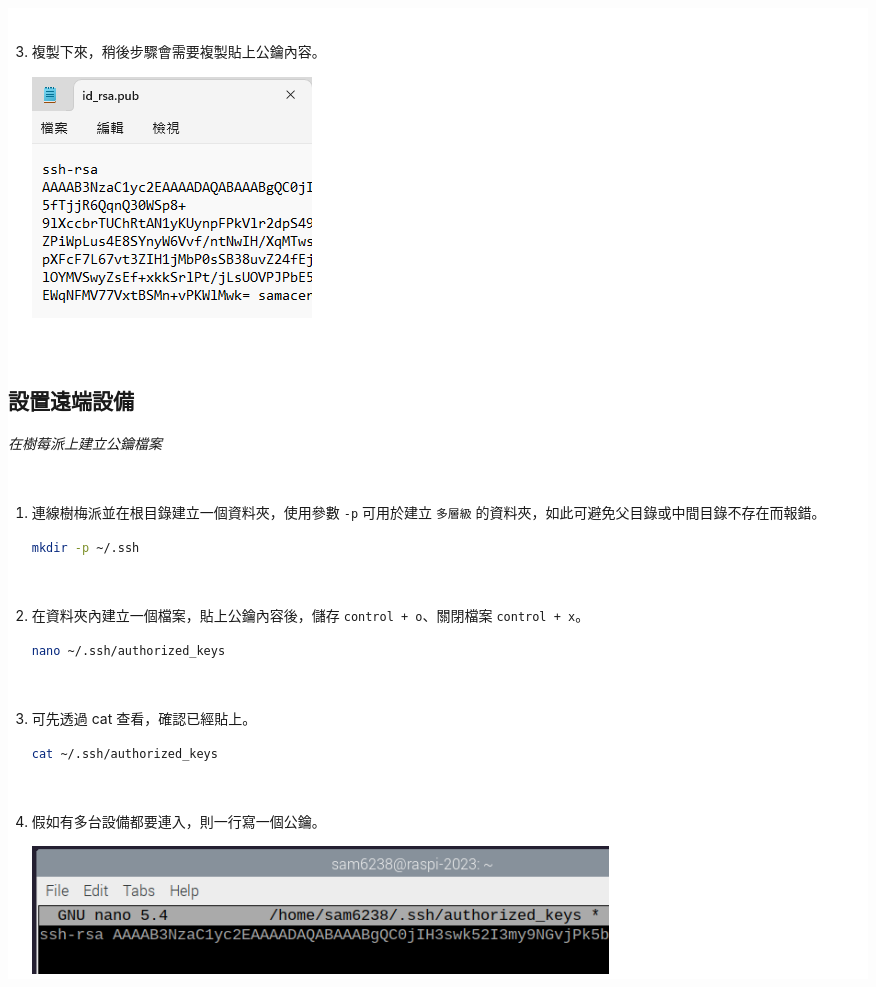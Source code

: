 <br>

3. 複製下來，稍後步驟會需要複製貼上公鑰內容。

    ![](images/img_703.png)

<br>

## 設置遠端設備

_在樹莓派上建立公鑰檔案_

<br>

1. 連線樹梅派並在根目錄建立一個資料夾，使用參數 `-p` 可用於建立 `多層級` 的資料夾，如此可避免父目錄或中間目錄不存在而報錯。

    ```bash
    mkdir -p ~/.ssh
    ```

<br>

2. 在資料夾內建立一個檔案，貼上公鑰內容後，儲存 `control + o`、關閉檔案 `control + x`。

    ```bash
    nano ~/.ssh/authorized_keys
    ```

<br>

3. 可先透過 cat 查看，確認已經貼上。

    ```bash
    cat ~/.ssh/authorized_keys
    ```

<br>

4. 假如有多台設備都要連入，則一行寫一個公鑰。

    ![](images/img_705.png)
